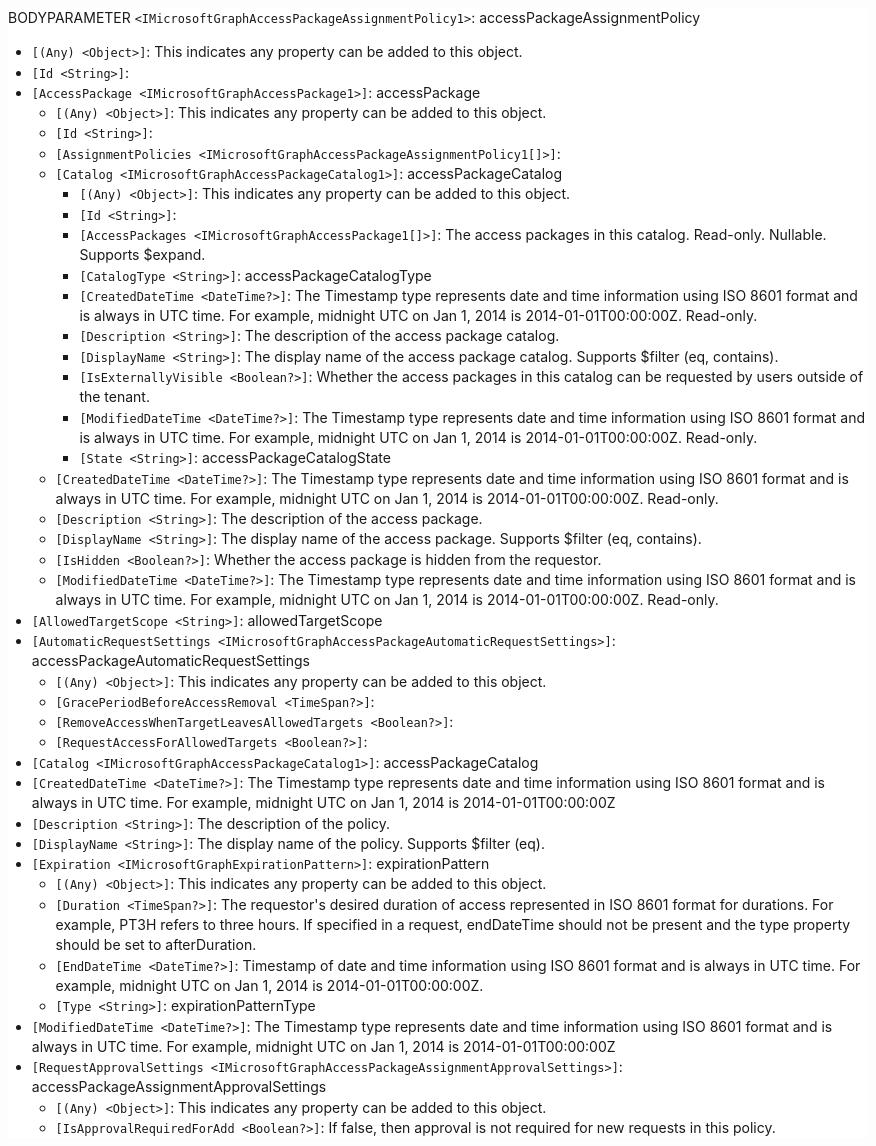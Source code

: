 BODYPARAMETER `<IMicrosoftGraphAccessPackageAssignmentPolicy1>`: accessPackageAssignmentPolicy
  - `[(Any) <Object>]`: This indicates any property can be added to this object.
  - `[Id <String>]`: 
  - `[AccessPackage <IMicrosoftGraphAccessPackage1>]`: accessPackage
    - `[(Any) <Object>]`: This indicates any property can be added to this object.
    - `[Id <String>]`: 
    - `[AssignmentPolicies <IMicrosoftGraphAccessPackageAssignmentPolicy1[]>]`: 
    - `[Catalog <IMicrosoftGraphAccessPackageCatalog1>]`: accessPackageCatalog
      - `[(Any) <Object>]`: This indicates any property can be added to this object.
      - `[Id <String>]`: 
      - `[AccessPackages <IMicrosoftGraphAccessPackage1[]>]`: The access packages in this catalog. Read-only. Nullable. Supports $expand.
      - `[CatalogType <String>]`: accessPackageCatalogType
      - `[CreatedDateTime <DateTime?>]`: The Timestamp type represents date and time information using ISO 8601 format and is always in UTC time. For example, midnight UTC on Jan 1, 2014 is 2014-01-01T00:00:00Z. Read-only.
      - `[Description <String>]`: The description of the access package catalog.
      - `[DisplayName <String>]`: The display name of the access package catalog. Supports $filter (eq, contains).
      - `[IsExternallyVisible <Boolean?>]`: Whether the access packages in this catalog can be requested by users outside of the tenant.
      - `[ModifiedDateTime <DateTime?>]`: The Timestamp type represents date and time information using ISO 8601 format and is always in UTC time. For example, midnight UTC on Jan 1, 2014 is 2014-01-01T00:00:00Z. Read-only.
      - `[State <String>]`: accessPackageCatalogState
    - `[CreatedDateTime <DateTime?>]`: The Timestamp type represents date and time information using ISO 8601 format and is always in UTC time. For example, midnight UTC on Jan 1, 2014 is 2014-01-01T00:00:00Z. Read-only.
    - `[Description <String>]`: The description of the access package.
    - `[DisplayName <String>]`: The display name of the access package. Supports $filter (eq, contains).
    - `[IsHidden <Boolean?>]`: Whether the access package is hidden from the requestor.
    - `[ModifiedDateTime <DateTime?>]`: The Timestamp type represents date and time information using ISO 8601 format and is always in UTC time. For example, midnight UTC on Jan 1, 2014 is 2014-01-01T00:00:00Z. Read-only.
  - `[AllowedTargetScope <String>]`: allowedTargetScope
  - `[AutomaticRequestSettings <IMicrosoftGraphAccessPackageAutomaticRequestSettings>]`: accessPackageAutomaticRequestSettings
    - `[(Any) <Object>]`: This indicates any property can be added to this object.
    - `[GracePeriodBeforeAccessRemoval <TimeSpan?>]`: 
    - `[RemoveAccessWhenTargetLeavesAllowedTargets <Boolean?>]`: 
    - `[RequestAccessForAllowedTargets <Boolean?>]`: 
  - `[Catalog <IMicrosoftGraphAccessPackageCatalog1>]`: accessPackageCatalog
  - `[CreatedDateTime <DateTime?>]`: The Timestamp type represents date and time information using ISO 8601 format and is always in UTC time. For example, midnight UTC on Jan 1, 2014 is 2014-01-01T00:00:00Z
  - `[Description <String>]`: The description of the policy.
  - `[DisplayName <String>]`: The display name of the policy. Supports $filter (eq).
  - `[Expiration <IMicrosoftGraphExpirationPattern>]`: expirationPattern
    - `[(Any) <Object>]`: This indicates any property can be added to this object.
    - `[Duration <TimeSpan?>]`: The requestor's desired duration of access represented in ISO 8601 format for durations. For example, PT3H refers to three hours.  If specified in a request, endDateTime should not be present and the type property should be set to afterDuration.
    - `[EndDateTime <DateTime?>]`: Timestamp of date and time information using ISO 8601 format and is always in UTC time. For example, midnight UTC on Jan 1, 2014 is 2014-01-01T00:00:00Z.
    - `[Type <String>]`: expirationPatternType
  - `[ModifiedDateTime <DateTime?>]`: The Timestamp type represents date and time information using ISO 8601 format and is always in UTC time. For example, midnight UTC on Jan 1, 2014 is 2014-01-01T00:00:00Z
  - `[RequestApprovalSettings <IMicrosoftGraphAccessPackageAssignmentApprovalSettings>]`: accessPackageAssignmentApprovalSettings
    - `[(Any) <Object>]`: This indicates any property can be added to this object.
    - `[IsApprovalRequiredForAdd <Boolean?>]`: If false, then approval is not required for new requests in this policy.